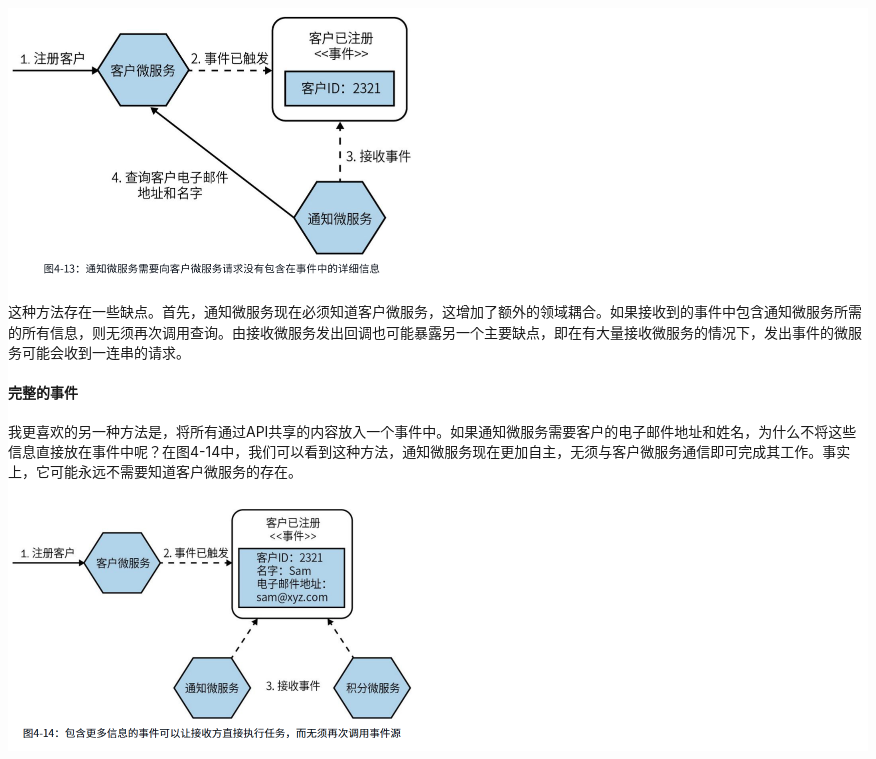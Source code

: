 <img src="image/image-20250509102838770.png" alt="image-20250509102838770" style="zoom:50%;" />

这种方法存在一些缺点。首先，通知微服务现在必须知道客户微服务，这增加了额外的领域耦合。如果接收到的事件中包含通知微服务所需的所有信息，则无须再次调用查询。由接收微服务发出回调也可能暴露另一个主要缺点，即在有大量接收微服务的情况下，发出事件的微服务可能会收到一连串的请求。

#### 完整的事件

我更喜欢的另一种方法是，将所有通过API共享的内容放入一个事件中。如果通知微服务需要客户的电子邮件地址和姓名，为什么不将这些信息直接放在事件中呢？在图4-14中，我们可以看到这种方法，通知微服务现在更加自主，无须与客户微服务通信即可完成其工作。事实上，它可能永远不需要知道客户微服务的存在。

<img src="image/image-20250509102910328.png" alt="image-20250509102910328" style="zoom:50%;" />
